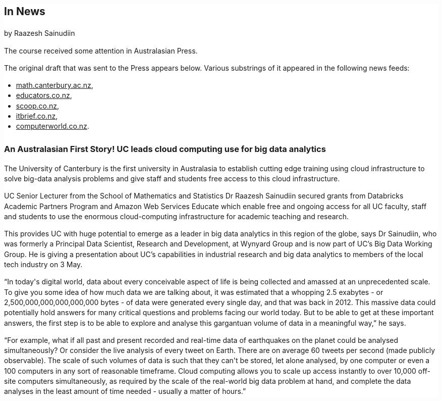 



## In News

by Raazesh Sainudiin

The course received some attention in Australasian Press.

The original draft that was sent to the Press appears below. Various substrings of it appeared in the following news feeds:

* [math.canterbury.ac.nz](http://www.math.canterbury.ac.nz/php/rss/news/?feed=news&articleId=1888), 
* [educators.co.nz](https://educators.co.nz/story/university-canterbury-embraces-cloud-computing-and-big-data/), 
* [scoop.co.nz](http://www.scoop.co.nz/stories/ED1605/S00003/uc-leads-cloud-computing-use-for-big-data-analytics.htm), 
* [itbrief.co.nz](https://itbrief.co.nz/article/university-canterbury-embraces-cloud-computing-and-big-data/), 
* [computerworld.co.nz](http://www.computerworld.co.nz/article/599291/aws-board-university-canterbury-leads-cloud-use-big-data-analytics/). 

### An Australasian First Story! UC leads cloud computing use for big data analytics

The University of Canterbury is the first university in Australasia to establish cutting edge training using cloud infrastructure to solve big-data analysis problems and give staff and students free access to this cloud infrastructure. 

UC Senior Lecturer from the School of Mathematics and Statistics Dr Raazesh Sainudiin secured grants from Databricks Academic Partners Program and Amazon Web Services Educate which enable free and ongoing access for all UC faculty, staff and students to use the enormous cloud-computing infrastructure for academic teaching and research. 

This provides UC with huge potential to emerge as a leader in big data analytics in this region of the globe, says Dr Sainudiin, who was formerly a Principal Data Scientist, Research and Development, at Wynyard Group and is now part of UC’s Big Data Working Group. He is giving a presentation about UC’s capabilities in industrial research and big data analytics to members of the local tech industry on 3 May.

“In today's digital world, data about every conceivable aspect of life is being collected and amassed at an unprecedented scale. To give you some idea of how much data we are talking about, it was estimated that a whopping 2.5 exabytes - or 2,500,000,000,000,000,000 bytes - of data were generated every single day, and that was back in 2012. This massive data could potentially hold answers for many critical questions and problems facing our world today. But to be able to get at these important answers, the first step is to be able to explore and analyse this gargantuan volume of data in a meaningful way,” he says.

“For example, what if all past and present recorded and real-time data of earthquakes on the planet could be analysed simultaneously? Or consider the live analysis of every tweet on Earth. There are on average 60 tweets per second (made publicly observable). The scale of such volumes of data is such that they can't be stored, let alone analysed, by one computer or even a 100 computers in any sort of reasonable timeframe. Cloud computing allows you to scale up access instantly to over 10,000 off-site computers simultaneously, as required by the scale of the real-world big data problem at hand, and complete the data analyses in the least amount of time needed - usually a matter of hours.”
